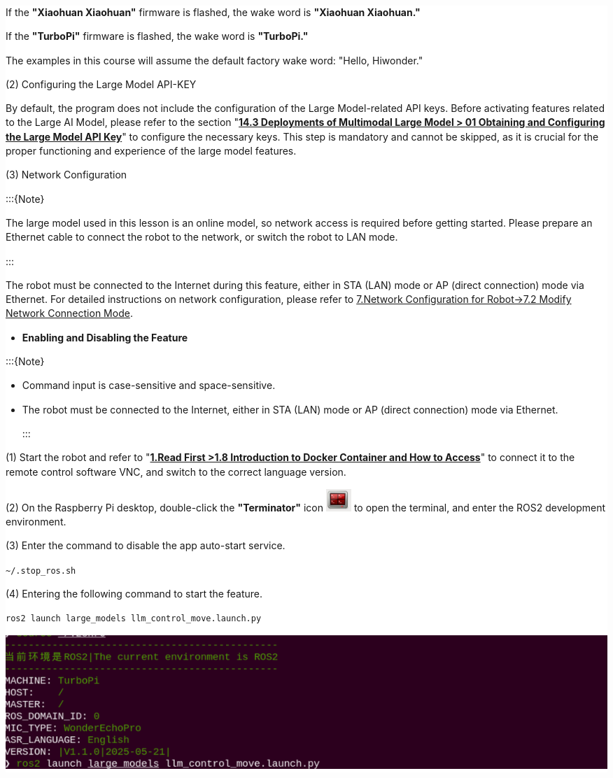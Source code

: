 If the **"Xiaohuan Xiaohuan"** firmware is flashed, the wake word is **"Xiaohuan Xiaohuan."**  

If the **"TurboPi"** firmware is flashed, the wake word is **"TurboPi."**

The examples in this course will assume the default factory wake word: "Hello, Hiwonder."

(2) Configuring the Large Model API-KEY

By default, the program does not include the configuration of the Large Model-related API keys. Before activating features related to the Large AI Model, please refer to the section "**[14.3 Deployments of Multimodal Large Model \> 01 Obtaining and Configuring the Large Model API Key]()**" to configure the necessary keys. This step is mandatory and cannot be skipped, as it is crucial for the proper functioning and experience of the large model features.

(3) Network Configuration

:::{Note}

The large model used in this lesson is an online model, so network access is required before getting started. Please prepare an Ethernet cable to connect the robot to the network, or switch the robot to LAN mode.

:::

The robot must be connected to the Internet during this feature, either in STA (LAN) mode or AP (direct connection) mode via Ethernet. For detailed instructions on network configuration, please refer to [7.Network Configuration for Robot->7.2 Modify Network Connection Mode](7.network_configuration.md#modify-network-connection-mode).

* **Enabling and Disabling the Feature**

:::{Note}

* Command input is case-sensitive and space-sensitive.

* The robot must be connected to the Internet, either in STA (LAN) mode or AP (direct connection) mode via Ethernet.

  :::

(1) Start the robot and refer to "[**1.Read First \>1.8 Introduction to Docker Container and How to Access**](1.getting_ready.md#introduction-to-docker-container-and-how-to-access)" to connect it to the remote control software VNC, and switch to the correct language version.

(2) On the Raspberry Pi desktop, double-click the **"Terminator"** icon <img src="../_static/media/chapter_8/section_3.2/media/image2.png"  /> to open the terminal, and enter the ROS2 development environment.

(3) Enter the command to disable the app auto-start service.

```
~/.stop_ros.sh
```

(4) Entering the following command to start the feature.

```
ros2 launch large_models llm_control_move.launch.py
```

<img   class="common_img"  src="../_static/media/chapter_8/section_3.2/media/image4.png"  />

